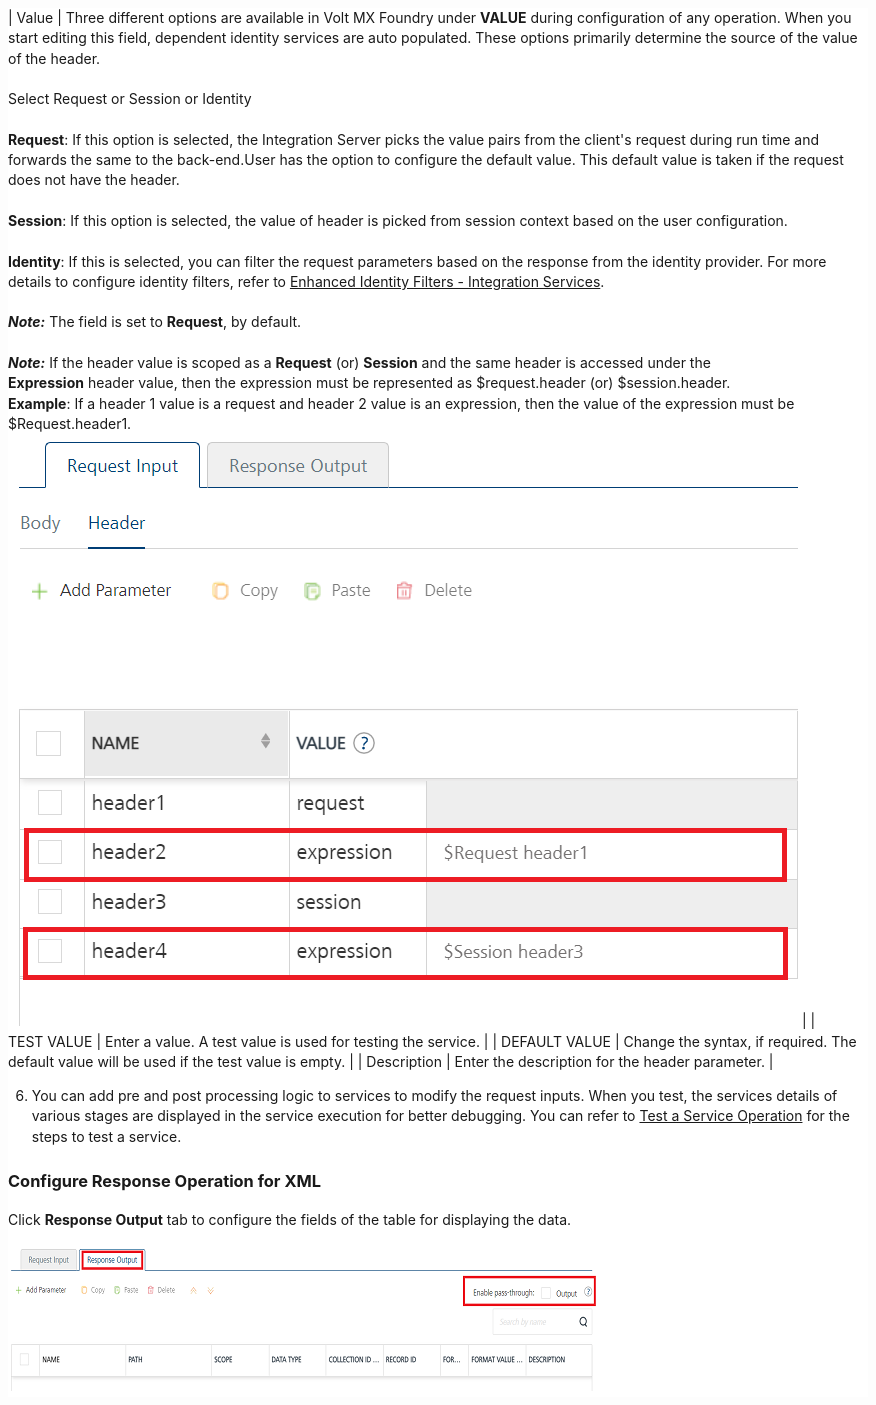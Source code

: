 | Value | Three different options are available in Volt MX Foundry under **VALUE** during configuration of any operation. When you start editing this field, dependent identity services are auto populated. These options primarily determine the source of the value of the header.<br><br>Select Request or Session or Identity<br><br>**Request**: If this option is selected, the Integration Server picks the value pairs from the client's request during run time and forwards the same to the back-end.User has the option to configure the default value. This default value is taken if the request does not have the header.<br><br>**Session**: If this option is selected, the value of header is picked from session context based on the user configuration.<br><br>**Identity**: If this is selected, you can filter the request parameters based on the response from the identity provider. For more details to configure identity filters, refer to [Enhanced Identity Filters - Integration Services](Identity_Filters_Integration.md#enhanced-identity-filters-integration-services).<br><br>**_Note:_** The field is set to **Request**, by default.<br><br> **_Note:_** If the header value is scoped as a **Request** (or) **Session** and the same header is accessed under the <br>    **Expression** header value, then the expression must be represented as $request.header (or) $session.header.<br>    **Example**: If a header 1 value is a request and header 2 value is an expression, then the value of the expression must be $Request.header1.<br>![](Resources/Images/Integration_requestandsessionheader.png) |
| TEST VALUE | Enter a value. A test value is used for testing the service. |
| DEFAULT VALUE | Change the syntax, if required. The default value will be used if the test value is empty. |
| Description | Enter the description for the header parameter. |
        
6.  You can add pre and post processing logic to services to modify the request inputs. When you test, the services details of various stages are displayed in the service execution for better debugging. You can refer to [Test a Service Operation](Test_a_Service_Operation.md) for the steps to test a service.

### Configure Response Operation for XML

Click **Response Output** tab to configure the fields of the table for displaying the data.

![](Resources/Images/APIProxyOutput_589x147.png)
